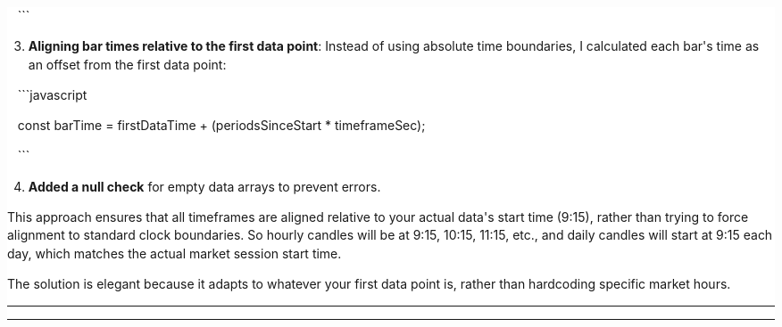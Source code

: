    \```

3. **Aligning bar times relative to the first data point**: Instead of using absolute time boundaries, I calculated each bar's time as an offset from the first data point:

   \```javascript

   const barTime = firstDataTime + (periodsSinceStart * timeframeSec);

   \```

4. **Added a null check** for empty data arrays to prevent errors.

This approach ensures that all timeframes are aligned relative to your actual data's start time (9:15), rather than trying to force alignment to standard clock boundaries. So hourly candles will be at 9:15, 10:15, 11:15, etc., and daily candles will start at 9:15 each day, which matches the actual market session start time.

The solution is elegant because it adapts to whatever your first data point is, rather than hardcoding specific market hours.

---

---
